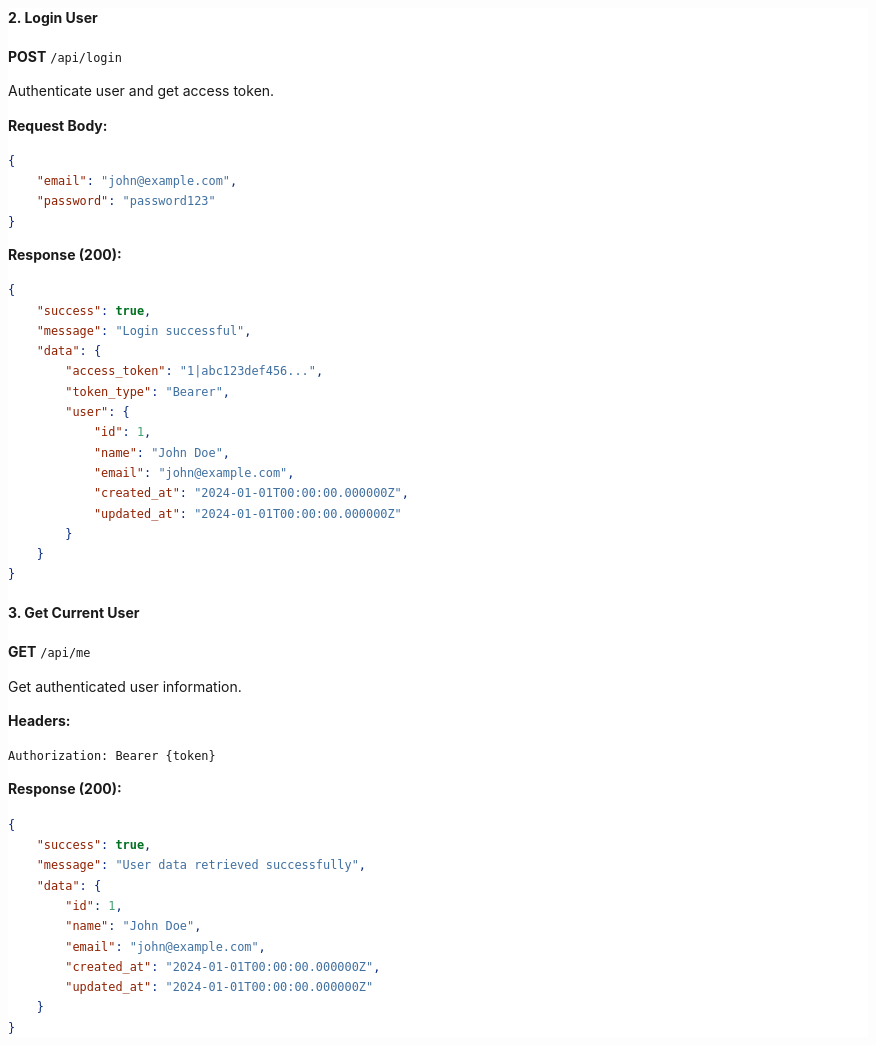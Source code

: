 #### 2. Login User

**POST** `/api/login`

Authenticate user and get access token.

**Request Body:**

```json
{
    "email": "john@example.com",
    "password": "password123"
}
```

**Response (200):**

```json
{
    "success": true,
    "message": "Login successful",
    "data": {
        "access_token": "1|abc123def456...",
        "token_type": "Bearer",
        "user": {
            "id": 1,
            "name": "John Doe",
            "email": "john@example.com",
            "created_at": "2024-01-01T00:00:00.000000Z",
            "updated_at": "2024-01-01T00:00:00.000000Z"
        }
    }
}
```

#### 3. Get Current User

**GET** `/api/me`

Get authenticated user information.

**Headers:**

```
Authorization: Bearer {token}
```

**Response (200):**

```json
{
    "success": true,
    "message": "User data retrieved successfully",
    "data": {
        "id": 1,
        "name": "John Doe",
        "email": "john@example.com",
        "created_at": "2024-01-01T00:00:00.000000Z",
        "updated_at": "2024-01-01T00:00:00.000000Z"
    }
}
```
